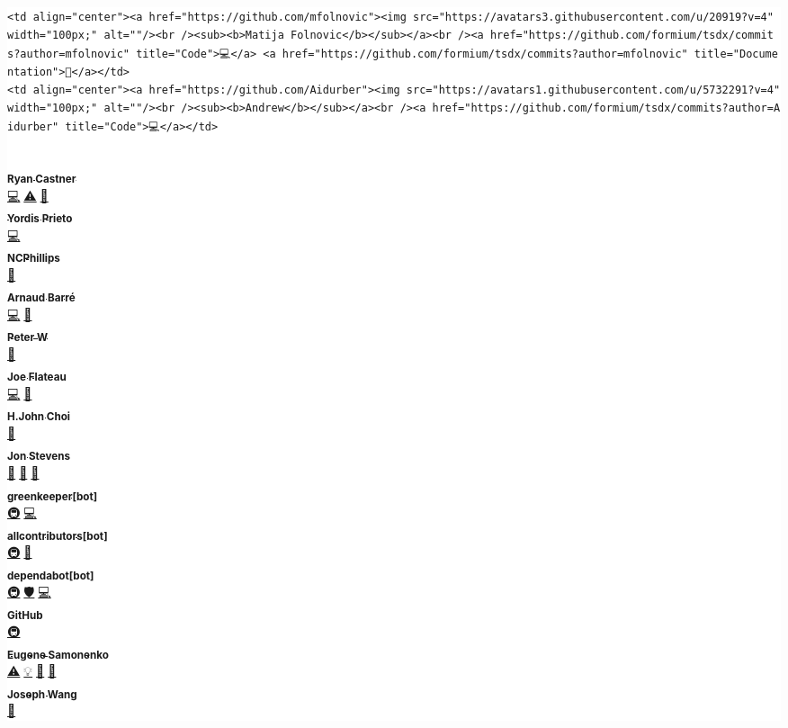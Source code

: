     <td align="center"><a href="https://github.com/mfolnovic"><img src="https://avatars3.githubusercontent.com/u/20919?v=4" width="100px;" alt=""/><br /><sub><b>Matija Folnovic</b></sub></a><br /><a href="https://github.com/formium/tsdx/commits?author=mfolnovic" title="Code">💻</a> <a href="https://github.com/formium/tsdx/commits?author=mfolnovic" title="Documentation">📖</a></td>
    <td align="center"><a href="https://github.com/Aidurber"><img src="https://avatars1.githubusercontent.com/u/5732291?v=4" width="100px;" alt=""/><br /><sub><b>Andrew</b></sub></a><br /><a href="https://github.com/formium/tsdx/commits?author=Aidurber" title="Code">💻</a></td>
  </tr>
  <tr>
    <td align="center"><a href="http://audiolion.github.io"><img src="https://avatars1.githubusercontent.com/u/2430381?v=4" width="100px;" alt=""/><br /><sub><b>Ryan Castner</b></sub></a><br /><a href="https://github.com/formium/tsdx/commits?author=audiolion" title="Code">💻</a> <a href="https://github.com/formium/tsdx/commits?author=audiolion" title="Tests">⚠️</a> <a href="#ideas-audiolion" title="Ideas, Planning, & Feedback">🤔</a></td>
    <td align="center"><a href="https://github.com/yordis"><img src="https://avatars0.githubusercontent.com/u/4237280?v=4" width="100px;" alt=""/><br /><sub><b>Yordis Prieto</b></sub></a><br /><a href="https://github.com/formium/tsdx/commits?author=yordis" title="Code">💻</a></td>
    <td align="center"><a href="http://www.ncphi.com"><img src="https://avatars2.githubusercontent.com/u/824015?v=4" width="100px;" alt=""/><br /><sub><b>NCPhillips</b></sub></a><br /><a href="https://github.com/formium/tsdx/commits?author=ncphillips" title="Documentation">📖</a></td>
    <td align="center"><a href="https://github.com/ArnaudBarre"><img src="https://avatars1.githubusercontent.com/u/14235743?v=4" width="100px;" alt=""/><br /><sub><b>Arnaud Barré</b></sub></a><br /><a href="https://github.com/formium/tsdx/commits?author=ArnaudBarre" title="Code">💻</a> <a href="https://github.com/formium/tsdx/commits?author=ArnaudBarre" title="Documentation">📖</a></td>
    <td align="center"><a href="http://twitter.com/techieshark"><img src="https://avatars2.githubusercontent.com/u/1072292?v=4" width="100px;" alt=""/><br /><sub><b>Peter W</b></sub></a><br /><a href="https://github.com/formium/tsdx/commits?author=techieshark" title="Documentation">📖</a></td>
    <td align="center"><a href="http://joeflateau.net"><img src="https://avatars0.githubusercontent.com/u/643331?v=4" width="100px;" alt=""/><br /><sub><b>Joe Flateau</b></sub></a><br /><a href="https://github.com/formium/tsdx/commits?author=joeflateau" title="Code">💻</a> <a href="https://github.com/formium/tsdx/commits?author=joeflateau" title="Documentation">📖</a></td>
    <td align="center"><a href="http://goznauk.github.io"><img src="https://avatars0.githubusercontent.com/u/4438903?v=4" width="100px;" alt=""/><br /><sub><b>H.John Choi</b></sub></a><br /><a href="https://github.com/formium/tsdx/commits?author=goznauk" title="Documentation">📖</a></td>
  </tr>
  <tr>
    <td align="center"><a href="https://brave.com/loo095"><img src="https://avatars0.githubusercontent.com/u/85355?v=4" width="100px;" alt=""/><br /><sub><b>Jon Stevens</b></sub></a><br /><a href="https://github.com/formium/tsdx/commits?author=lookfirst" title="Documentation">📖</a> <a href="#ideas-lookfirst" title="Ideas, Planning, & Feedback">🤔</a> <a href="https://github.com/formium/tsdx/issues?q=author%3Alookfirst" title="Bug reports">🐛</a></td>
    <td align="center"><a href="https://github.com/apps/greenkeeper"><img src="https://avatars3.githubusercontent.com/in/505?v=4" width="100px;" alt=""/><br /><sub><b>greenkeeper[bot]</b></sub></a><br /><a href="#infra-greenkeeper[bot]" title="Infrastructure (Hosting, Build-Tools, etc)">🚇</a> <a href="https://github.com/formium/tsdx/commits?author=greenkeeper[bot]" title="Code">💻</a></td>
    <td align="center"><a href="https://github.com/apps/allcontributors"><img src="https://avatars0.githubusercontent.com/in/23186?v=4" width="100px;" alt=""/><br /><sub><b>allcontributors[bot]</b></sub></a><br /><a href="#infra-allcontributors[bot]" title="Infrastructure (Hosting, Build-Tools, etc)">🚇</a> <a href="https://github.com/formium/tsdx/commits?author=allcontributors[bot]" title="Documentation">📖</a></td>
    <td align="center"><a href="https://github.com/apps/dependabot"><img src="https://avatars0.githubusercontent.com/in/29110?v=4" width="100px;" alt=""/><br /><sub><b>dependabot[bot]</b></sub></a><br /><a href="#infra-dependabot[bot]" title="Infrastructure (Hosting, Build-Tools, etc)">🚇</a> <a href="#security-dependabot[bot]" title="Security">🛡️</a> <a href="https://github.com/formium/tsdx/commits?author=dependabot[bot]" title="Code">💻</a></td>
    <td align="center"><a href="https://github.com/about"><img src="https://avatars1.githubusercontent.com/u/9919?v=4" width="100px;" alt=""/><br /><sub><b>GitHub</b></sub></a><br /><a href="#infra-github" title="Infrastructure (Hosting, Build-Tools, etc)">🚇</a></td>
    <td align="center"><a href="http://linkedin.com/in/ambroseus"><img src="https://avatars0.githubusercontent.com/u/380645?v=4" width="100px;" alt=""/><br /><sub><b>Eugene Samonenko</b></sub></a><br /><a href="https://github.com/formium/tsdx/commits?author=ambroseus" title="Tests">⚠️</a> <a href="#example-ambroseus" title="Examples">💡</a> <a href="#question-ambroseus" title="Answering Questions">💬</a> <a href="#ideas-ambroseus" title="Ideas, Planning, & Feedback">🤔</a></td>
    <td align="center"><a href="https://github.com/rockmandash"><img src="https://avatars2.githubusercontent.com/u/7580792?v=4" width="100px;" alt=""/><br /><sub><b>Joseph Wang</b></sub></a><br /><a href="https://github.com/formium/tsdx/issues?q=author%3Arockmandash" title="Bug reports">🐛</a></td>
  </tr>
  <tr>